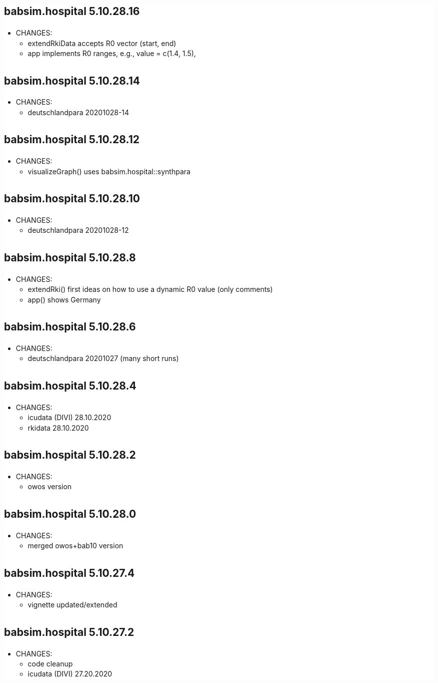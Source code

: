 ## babsim.hospital 5.10.28.16
  * CHANGES: 
     * extendRkiData accepts R0 vector (start, end)
     * app implements R0 ranges, e.g., value = c(1.4, 1.5),

## babsim.hospital 5.10.28.14
  * CHANGES: 
     * deutschlandpara 20201028-14
     
## babsim.hospital 5.10.28.12
  * CHANGES: 
     * visualizeGraph() uses babsim.hospital::synthpara

## babsim.hospital 5.10.28.10
  * CHANGES: 
     * deutschlandpara 20201028-12

## babsim.hospital 5.10.28.8
  * CHANGES: 
     * extendRki() first ideas on how to use a dynamic R0 value (only comments)
     * app() shows Germany

## babsim.hospital 5.10.28.6
  * CHANGES: 
     * deutschlandpara 20201027 (many short runs)

## babsim.hospital 5.10.28.4
  * CHANGES: 
     * icudata (DIVI) 28.10.2020
     * rkidata 28.10.2020

## babsim.hospital 5.10.28.2
  * CHANGES: 
     * owos version   
    
## babsim.hospital 5.10.28.0
  * CHANGES: 
     * merged owos+bab10 version   

## babsim.hospital 5.10.27.4
  * CHANGES: 
     * vignette updated/extended

## babsim.hospital 5.10.27.2
  * CHANGES: 
     * code cleanup
     * icudata (DIVI) 27.20.2020
     